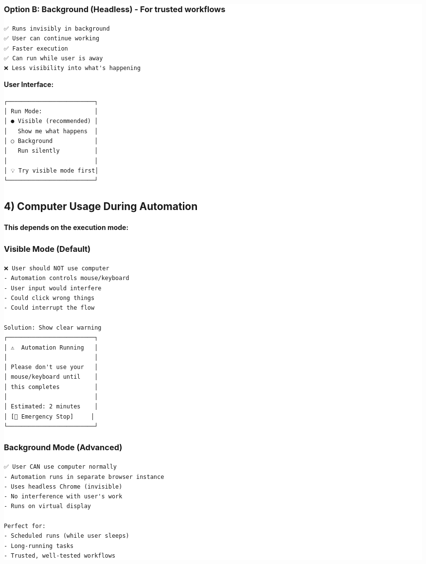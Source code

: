 ### Option B: Background (Headless) - For trusted workflows
```
✅ Runs invisibly in background
✅ User can continue working
✅ Faster execution
✅ Can run while user is away
❌ Less visibility into what's happening
```

**User Interface:**
```
┌─────────────────────────┐
│ Run Mode:               │
│ ● Visible (recommended) │
│   Show me what happens  │
│ ○ Background            │
│   Run silently          │
│                         │
│ 💡 Try visible mode first│
└─────────────────────────┘
```

## 4) Computer Usage During Automation

**This depends on the execution mode:**

### Visible Mode (Default)
```
❌ User should NOT use computer
- Automation controls mouse/keyboard
- User input would interfere
- Could click wrong things
- Could interrupt the flow

Solution: Show clear warning
┌─────────────────────────┐
│ ⚠️  Automation Running   │
│                         │
│ Please don't use your   │
│ mouse/keyboard until    │
│ this completes          │
│                         │
│ Estimated: 2 minutes    │
│ [🛑 Emergency Stop]     │
└─────────────────────────┘
```

### Background Mode (Advanced)
```
✅ User CAN use computer normally
- Automation runs in separate browser instance
- Uses headless Chrome (invisible)
- No interference with user's work
- Runs on virtual display

Perfect for:
- Scheduled runs (while user sleeps)
- Long-running tasks
- Trusted, well-tested workflows
```
